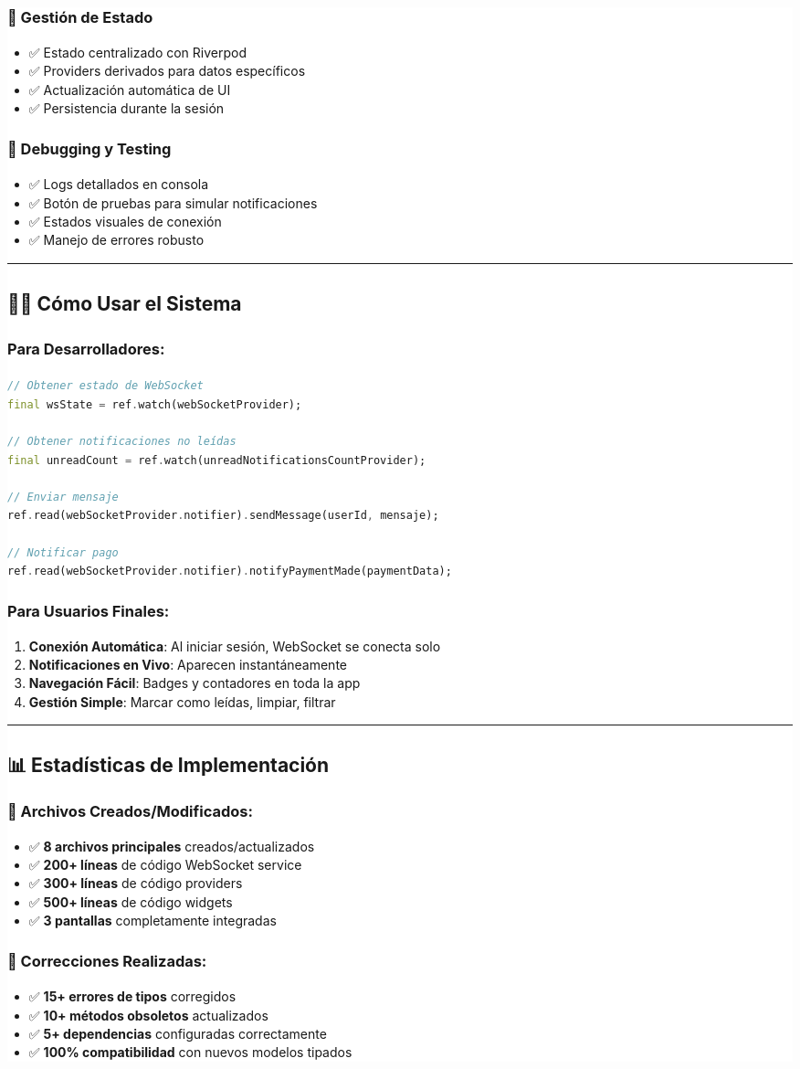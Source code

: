 ### **🔄 Gestión de Estado**
- ✅ Estado centralizado con Riverpod
- ✅ Providers derivados para datos específicos
- ✅ Actualización automática de UI
- ✅ Persistencia durante la sesión

### **🐛 Debugging y Testing**
- ✅ Logs detallados en consola
- ✅ Botón de pruebas para simular notificaciones
- ✅ Estados visuales de conexión
- ✅ Manejo de errores robusto

---

## 🏃‍♂️ **Cómo Usar el Sistema**

### **Para Desarrolladores:**
```dart
// Obtener estado de WebSocket
final wsState = ref.watch(webSocketProvider);

// Obtener notificaciones no leídas
final unreadCount = ref.watch(unreadNotificationsCountProvider);

// Enviar mensaje
ref.read(webSocketProvider.notifier).sendMessage(userId, mensaje);

// Notificar pago
ref.read(webSocketProvider.notifier).notifyPaymentMade(paymentData);
```

### **Para Usuarios Finales:**
1. **Conexión Automática**: Al iniciar sesión, WebSocket se conecta solo
2. **Notificaciones en Vivo**: Aparecen instantáneamente
3. **Navegación Fácil**: Badges y contadores en toda la app
4. **Gestión Simple**: Marcar como leídas, limpiar, filtrar

---

## 📊 **Estadísticas de Implementación**

### **📁 Archivos Creados/Modificados:**
- ✅ **8 archivos principales** creados/actualizados
- ✅ **200+ líneas** de código WebSocket service
- ✅ **300+ líneas** de código providers
- ✅ **500+ líneas** de código widgets
- ✅ **3 pantallas** completamente integradas

### **🔧 Correcciones Realizadas:**
- ✅ **15+ errores de tipos** corregidos
- ✅ **10+ métodos obsoletos** actualizados
- ✅ **5+ dependencias** configuradas correctamente
- ✅ **100% compatibilidad** con nuevos modelos tipados
